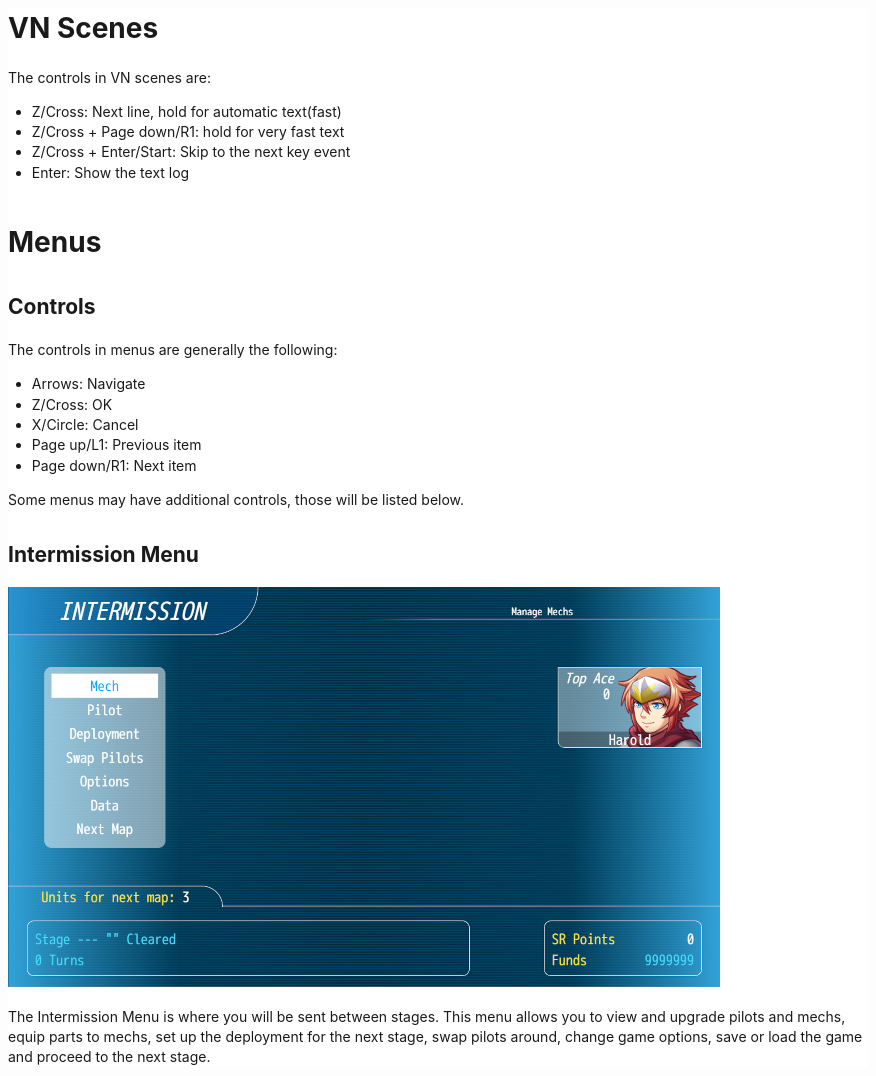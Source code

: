 # VN Scenes

The controls in VN scenes are:

* Z/Cross: Next line, hold for automatic text(fast)
* Z/Cross + Page down/R1: hold for very fast text
* Z/Cross + Enter/Start: Skip to the next key event
* Enter: Show the text log
	  
# Menus
## Controls

The controls in menus are generally the following:

* Arrows: Navigate
* Z/Cross: OK
* X/Circle: Cancel
* Page up/L1: Previous item
* Page down/R1: Next item

Some menus may have additional controls, those will be listed below.

## Intermission Menu

![](img/player/Intermission.PNG)

The Intermission Menu is where you will be sent between stages. This menu allows you to view and upgrade pilots and mechs, equip parts to mechs, set up the deployment for the next stage, swap pilots around, change game options, save or load the game and proceed to the next stage.
